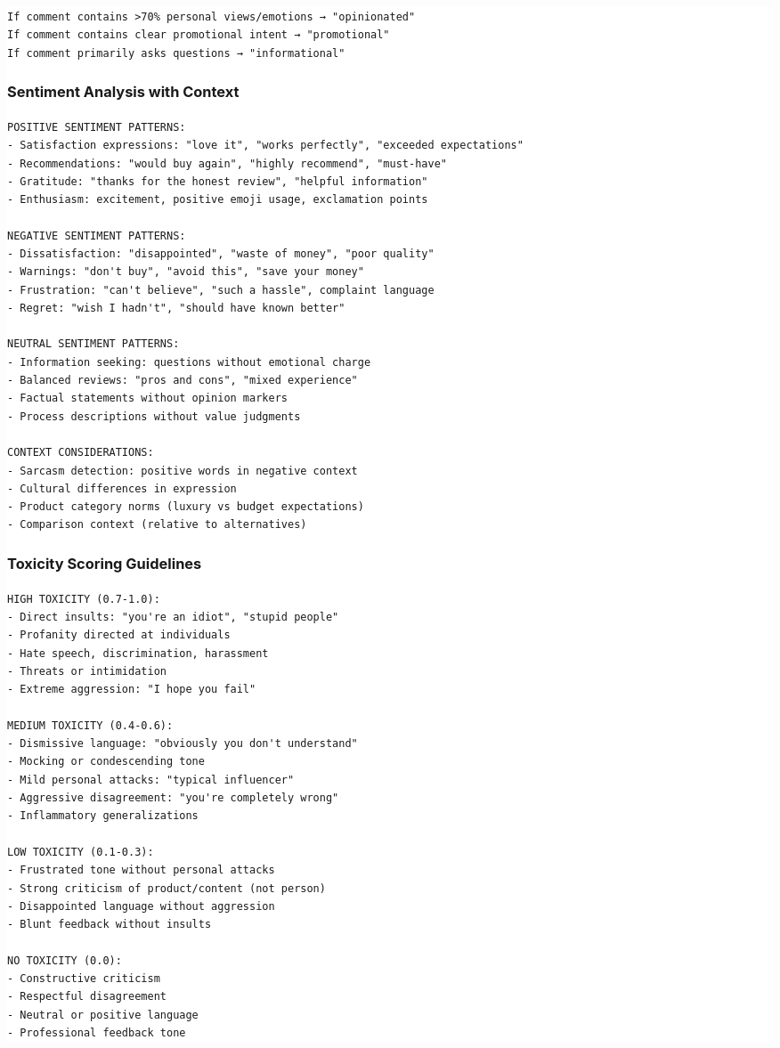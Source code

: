 ```
If comment contains >70% personal views/emotions → "opinionated"
If comment contains clear promotional intent → "promotional"
If comment primarily asks questions → "informational"
```

### **Sentiment Analysis with Context**
```
POSITIVE SENTIMENT PATTERNS:
- Satisfaction expressions: "love it", "works perfectly", "exceeded expectations"
- Recommendations: "would buy again", "highly recommend", "must-have"
- Gratitude: "thanks for the honest review", "helpful information"
- Enthusiasm: excitement, positive emoji usage, exclamation points

NEGATIVE SENTIMENT PATTERNS:
- Dissatisfaction: "disappointed", "waste of money", "poor quality"
- Warnings: "don't buy", "avoid this", "save your money"
- Frustration: "can't believe", "such a hassle", complaint language
- Regret: "wish I hadn't", "should have known better"

NEUTRAL SENTIMENT PATTERNS:
- Information seeking: questions without emotional charge
- Balanced reviews: "pros and cons", "mixed experience"
- Factual statements without opinion markers
- Process descriptions without value judgments

CONTEXT CONSIDERATIONS:
- Sarcasm detection: positive words in negative context
- Cultural differences in expression
- Product category norms (luxury vs budget expectations)
- Comparison context (relative to alternatives)
```

### **Toxicity Scoring Guidelines**
```
HIGH TOXICITY (0.7-1.0):
- Direct insults: "you're an idiot", "stupid people"
- Profanity directed at individuals
- Hate speech, discrimination, harassment
- Threats or intimidation
- Extreme aggression: "I hope you fail"

MEDIUM TOXICITY (0.4-0.6):
- Dismissive language: "obviously you don't understand"
- Mocking or condescending tone
- Mild personal attacks: "typical influencer"
- Aggressive disagreement: "you're completely wrong"
- Inflammatory generalizations

LOW TOXICITY (0.1-0.3):
- Frustrated tone without personal attacks
- Strong criticism of product/content (not person)
- Disappointed language without aggression
- Blunt feedback without insults

NO TOXICITY (0.0):
- Constructive criticism
- Respectful disagreement
- Neutral or positive language
- Professional feedback tone
```
